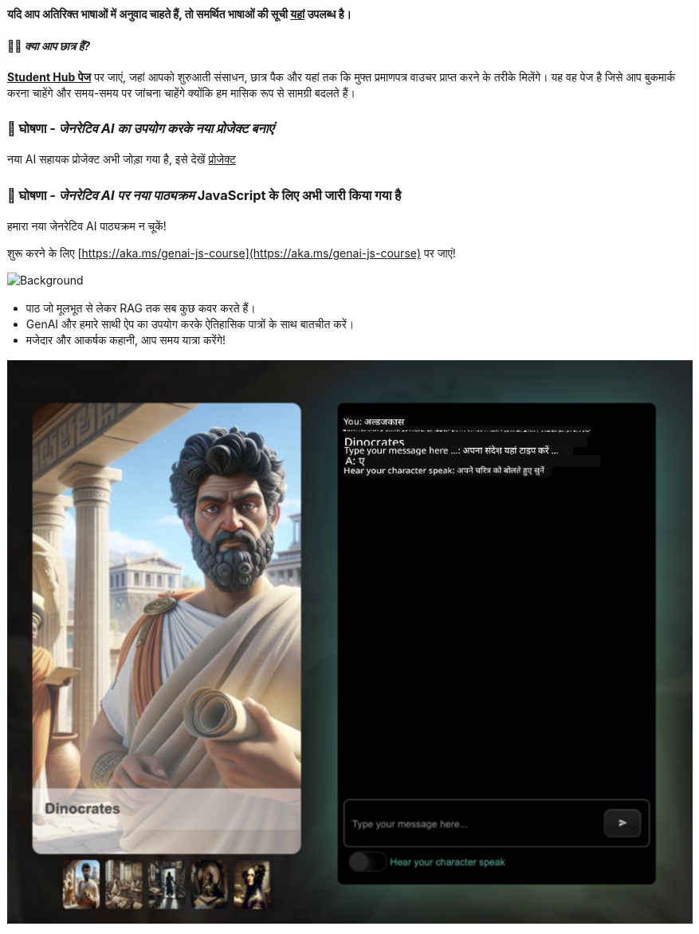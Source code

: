 **यदि आप अतिरिक्त भाषाओं में अनुवाद चाहते हैं, तो समर्थित भाषाओं की सूची [यहां](https://github.com/Azure/co-op-translator/blob/main/getting_started/supported-languages.md) उपलब्ध है।**

#### 🧑‍🎓 _क्या आप छात्र हैं?_

[**Student Hub पेज**](https://docs.microsoft.com/learn/student-hub/?WT.mc_id=academic-77807-sagibbon) पर जाएं, जहां आपको शुरुआती संसाधन, छात्र पैक और यहां तक कि मुफ्त प्रमाणपत्र वाउचर प्राप्त करने के तरीके मिलेंगे। यह वह पेज है जिसे आप बुकमार्क करना चाहेंगे और समय-समय पर जांचना चाहेंगे क्योंकि हम मासिक रूप से सामग्री बदलते हैं।

### 📣 घोषणा - _जेनरेटिव AI का उपयोग करके नया प्रोजेक्ट बनाएं_

नया AI सहायक प्रोजेक्ट अभी जोड़ा गया है, इसे देखें [प्रोजेक्ट](./09-chat-project/README.md)

### 📣 घोषणा - _जेनरेटिव AI पर नया पाठ्यक्रम_ JavaScript के लिए अभी जारी किया गया है

हमारा नया जेनरेटिव AI पाठ्यक्रम न चूकें!

शुरू करने के लिए [https://aka.ms/genai-js-course](https://aka.ms/genai-js-course) पर जाएं!

![Background](../../translated_images/background.148a8d43afde57303419a663f50daf586681bc2fabf833f66ef6954073983c66.hi.png)

- पाठ जो मूलभूत से लेकर RAG तक सब कुछ कवर करते हैं।
- GenAI और हमारे साथी ऐप का उपयोग करके ऐतिहासिक पात्रों के साथ बातचीत करें।
- मजेदार और आकर्षक कहानी, आप समय यात्रा करेंगे!

![character](../../translated_images/character.5c0dd8e067ffd693c16e2c5b7412ab075a2215ce31f998305639fa3a05e14fbe.hi.png)
